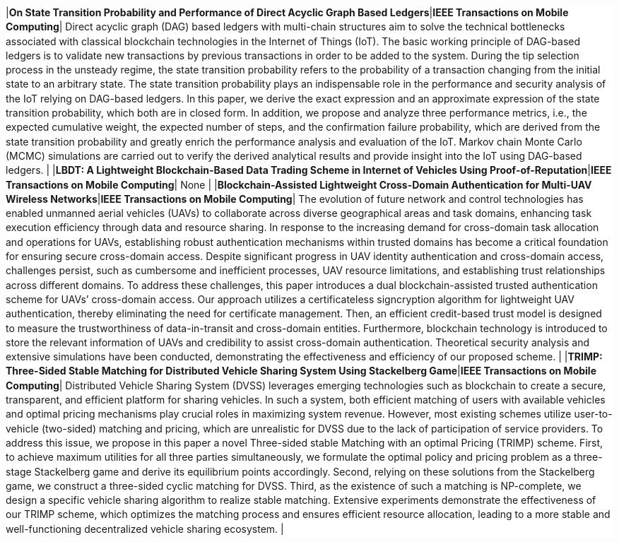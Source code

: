 |**On State Transition Probability and Performance of Direct Acyclic Graph Based Ledgers**|**IEEE Transactions on Mobile Computing**| Direct acyclic graph (DAG) based ledgers with multi-chain structures aim to solve the technical bottlenecks associated with classical blockchain technologies in the Internet of Things (IoT). The basic working principle of DAG-based ledgers is to validate new transactions by previous transactions in order to be added to the system. During the tip selection process in the unsteady regime, the state transition probability refers to the probability of a transaction changing from the initial state to an arbitrary state. The state transition probability plays an indispensable role in the performance and security analysis of the IoT relying on DAG-based ledgers. In this paper, we derive the exact expression and an approximate expression of the state transition probability, which both are in closed form. In addition, we propose and analyze three performance metrics, i.e., the expected cumulative weight, the expected number of steps, and the confirmation failure probability, which are derived from the state transition probability and greatly enrich the performance analysis and evaluation of the IoT. Markov chain Monte Carlo (MCMC) simulations are carried out to verify the derived analytical results and provide insight into the IoT using DAG-based ledgers. |
|**LBDT: A Lightweight Blockchain-Based Data Trading Scheme in Internet of Vehicles Using Proof-of-Reputation**|**IEEE Transactions on Mobile Computing**| None |
|**Blockchain-Assisted Lightweight Cross-Domain Authentication for Multi-UAV Wireless Networks**|**IEEE Transactions on Mobile Computing**| The evolution of future network and control technologies has enabled unmanned aerial vehicles (UAVs) to collaborate across diverse geographical areas and task domains, enhancing task execution efficiency through data and resource sharing. In response to the increasing demand for cross-domain task allocation and operations for UAVs, establishing robust authentication mechanisms within trusted domains has become a critical foundation for ensuring secure cross-domain access. Despite significant progress in UAV identity authentication and cross-domain access, challenges persist, such as cumbersome and inefficient processes, UAV resource limitations, and establishing trust relationships across different domains. To address these challenges, this paper introduces a dual blockchain-assisted trusted authentication scheme for UAVs’ cross-domain access. Our approach utilizes a certificateless signcryption algorithm for lightweight UAV authentication, thereby eliminating the need for certificate management. Then, an efficient credit-based trust model is designed to measure the trustworthiness of data-in-transit and cross-domain entities. Furthermore, blockchain technology is introduced to store the relevant information of UAVs and credibility to assist cross-domain authentication. Theoretical security analysis and extensive simulations have been conducted, demonstrating the effectiveness and efficiency of our proposed scheme. |
|**TRIMP: Three-Sided Stable Matching for Distributed Vehicle Sharing System Using Stackelberg Game**|**IEEE Transactions on Mobile Computing**| Distributed Vehicle Sharing System (DVSS) leverages emerging technologies such as blockchain to create a secure, transparent, and efficient platform for sharing vehicles. In such a system, both efficient matching of users with available vehicles and optimal pricing mechanisms play crucial roles in maximizing system revenue. However, most existing schemes utilize user-to-vehicle (two-sided) matching and pricing, which are unrealistic for DVSS due to the lack of participation of service providers. To address this issue, we propose in this paper a novel Three-sided stable Matching with an optimal Pricing (TRIMP) scheme. First, to achieve maximum utilities for all three parties simultaneously, we formulate the optimal policy and pricing problem as a three-stage Stackelberg game and derive its equilibrium points accordingly. Second, relying on these solutions from the Stackelberg game, we construct a three-sided cyclic matching for DVSS. Third, as the existence of such a matching is NP-complete, we design a specific vehicle sharing algorithm to realize stable matching. Extensive experiments demonstrate the effectiveness of our TRIMP scheme, which optimizes the matching process and ensures efficient resource allocation, leading to a more stable and well-functioning decentralized vehicle sharing ecosystem. |